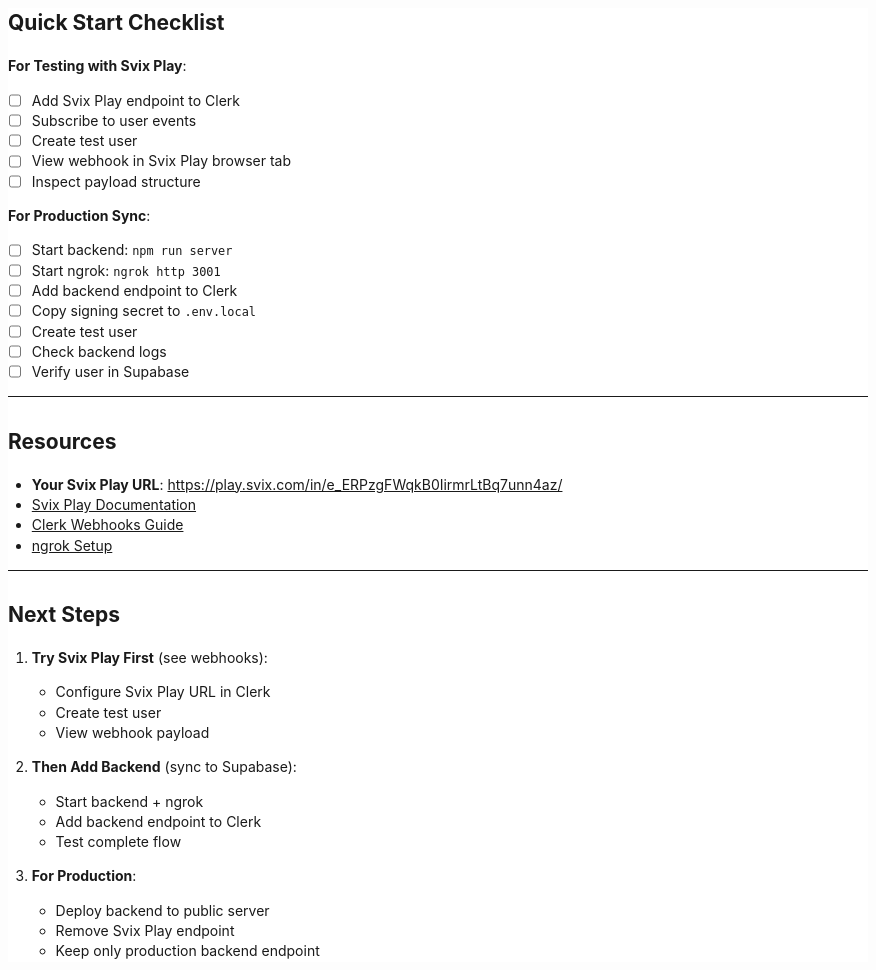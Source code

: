 
## Quick Start Checklist

**For Testing with Svix Play**:
- [ ] Add Svix Play endpoint to Clerk
- [ ] Subscribe to user events
- [ ] Create test user
- [ ] View webhook in Svix Play browser tab
- [ ] Inspect payload structure

**For Production Sync**:
- [ ] Start backend: `npm run server`
- [ ] Start ngrok: `ngrok http 3001`
- [ ] Add backend endpoint to Clerk
- [ ] Copy signing secret to `.env.local`
- [ ] Create test user
- [ ] Check backend logs
- [ ] Verify user in Supabase

---

## Resources

- **Your Svix Play URL**: https://play.svix.com/in/e_ERPzgFWqkB0IirmrLtBq7unn4az/
- [Svix Play Documentation](https://docs.svix.com/play)
- [Clerk Webhooks Guide](https://clerk.com/docs/guides/development/webhooks/syncing)
- [ngrok Setup](https://ngrok.com/docs/getting-started)

---

## Next Steps

1. **Try Svix Play First** (see webhooks):
   - Configure Svix Play URL in Clerk
   - Create test user
   - View webhook payload

2. **Then Add Backend** (sync to Supabase):
   - Start backend + ngrok
   - Add backend endpoint to Clerk
   - Test complete flow

3. **For Production**:
   - Deploy backend to public server
   - Remove Svix Play endpoint
   - Keep only production backend endpoint